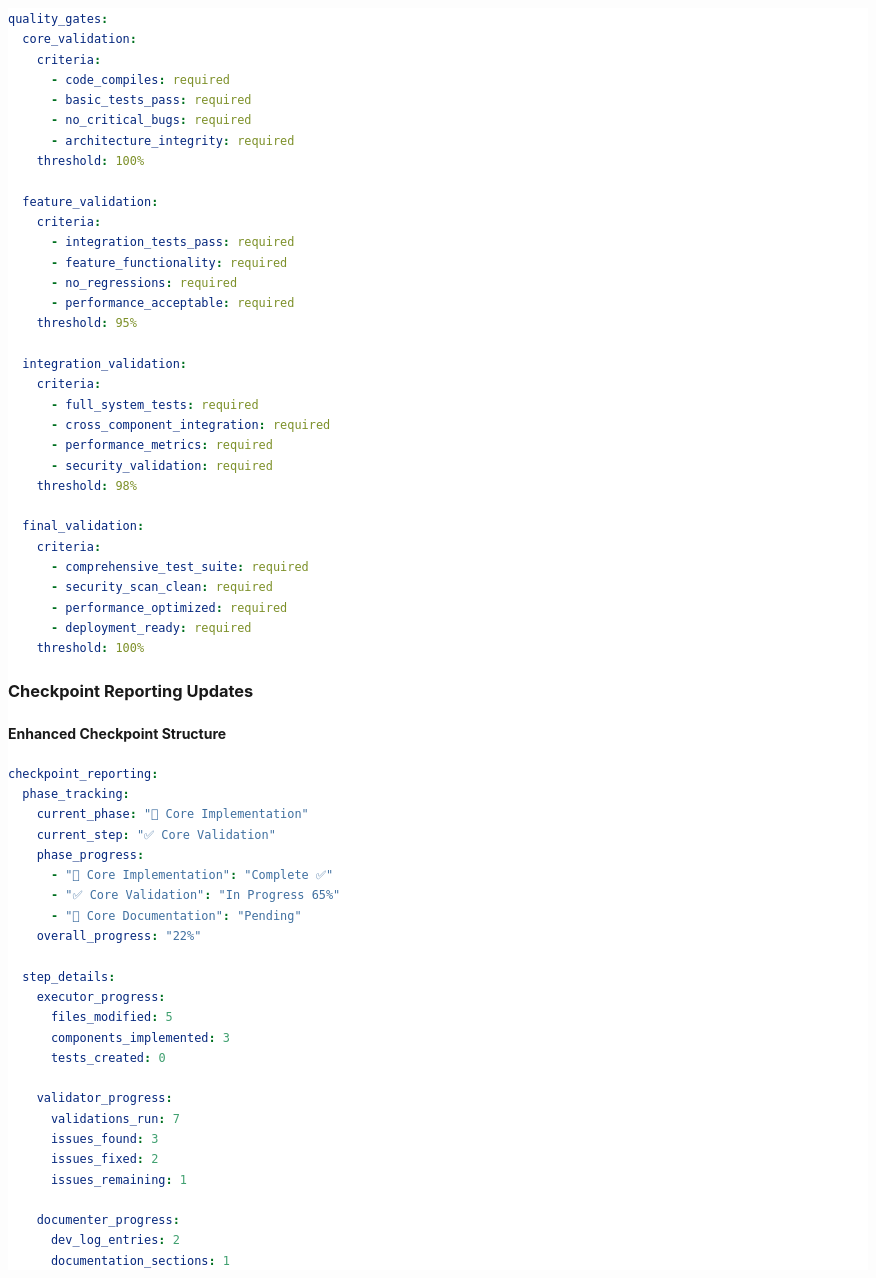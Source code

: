 ```yaml
quality_gates:
  core_validation:
    criteria:
      - code_compiles: required
      - basic_tests_pass: required
      - no_critical_bugs: required
      - architecture_integrity: required
    threshold: 100%
    
  feature_validation:
    criteria:
      - integration_tests_pass: required
      - feature_functionality: required
      - no_regressions: required
      - performance_acceptable: required
    threshold: 95%
    
  integration_validation:
    criteria:
      - full_system_tests: required
      - cross_component_integration: required
      - performance_metrics: required
      - security_validation: required
    threshold: 98%
    
  final_validation:
    criteria:
      - comprehensive_test_suite: required
      - security_scan_clean: required
      - performance_optimized: required
      - deployment_ready: required
    threshold: 100%
```

### Checkpoint Reporting Updates

#### Enhanced Checkpoint Structure
```yaml
checkpoint_reporting:
  phase_tracking:
    current_phase: "🔧 Core Implementation"
    current_step: "✅ Core Validation"
    phase_progress:
      - "🔧 Core Implementation": "Complete ✅"
      - "✅ Core Validation": "In Progress 65%"
      - "📝 Core Documentation": "Pending"
    overall_progress: "22%"
    
  step_details:
    executor_progress:
      files_modified: 5
      components_implemented: 3
      tests_created: 0
      
    validator_progress:
      validations_run: 7
      issues_found: 3
      issues_fixed: 2
      issues_remaining: 1
      
    documenter_progress:
      dev_log_entries: 2
      documentation_sections: 1
```
